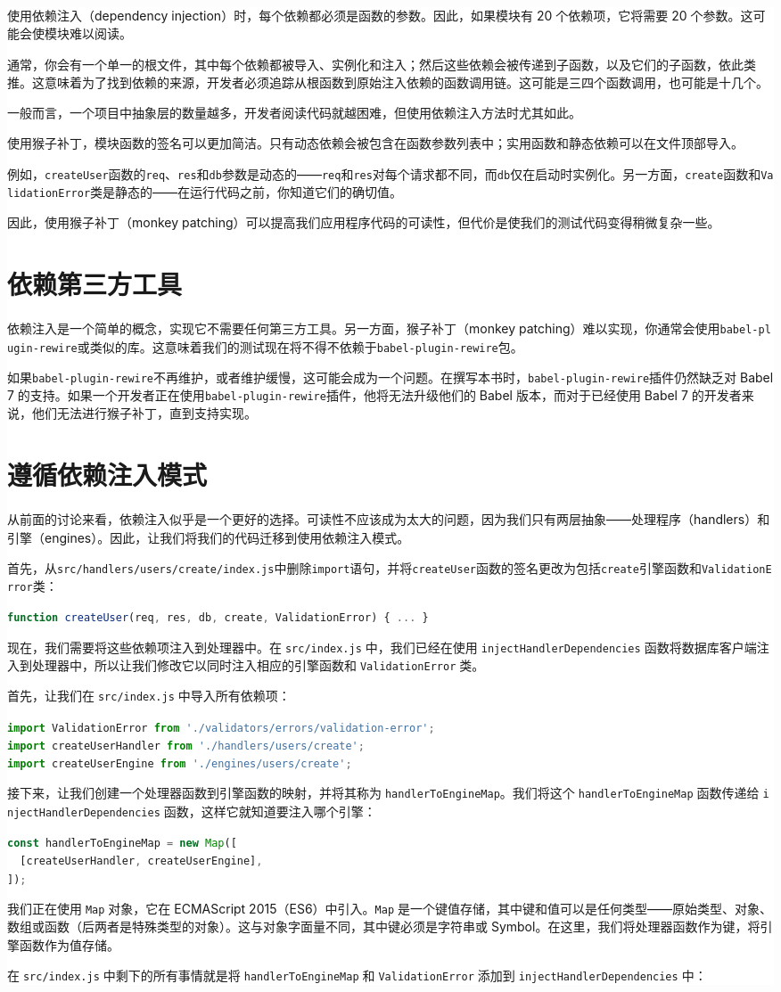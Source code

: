 使用依赖注入（dependency injection）时，每个依赖都必须是函数的参数。因此，如果模块有 20 个依赖项，它将需要 20 个参数。这可能会使模块难以阅读。

通常，你会有一个单一的根文件，其中每个依赖都被导入、实例化和注入；然后这些依赖会被传递到子函数，以及它们的子函数，依此类推。这意味着为了找到依赖的来源，开发者必须追踪从根函数到原始注入依赖的函数调用链。这可能是三四个函数调用，也可能是十几个。

一般而言，一个项目中抽象层的数量越多，开发者阅读代码就越困难，但使用依赖注入方法时尤其如此。

使用猴子补丁，模块函数的签名可以更加简洁。只有动态依赖会被包含在函数参数列表中；实用函数和静态依赖可以在文件顶部导入。

例如，`createUser`函数的`req`、`res`和`db`参数是动态的——`req`和`res`对每个请求都不同，而`db`仅在启动时实例化。另一方面，`create`函数和`ValidationError`类是静态的——在运行代码之前，你知道它们的确切值。

因此，使用猴子补丁（monkey patching）可以提高我们应用程序代码的可读性，但代价是使我们的测试代码变得稍微复杂一些。

# 依赖第三方工具

依赖注入是一个简单的概念，实现它不需要任何第三方工具。另一方面，猴子补丁（monkey patching）难以实现，你通常会使用`babel-plugin-rewire`或类似的库。这意味着我们的测试现在将不得不依赖于`babel-plugin-rewire`包。

如果`babel-plugin-rewire`不再维护，或者维护缓慢，这可能会成为一个问题。在撰写本书时，`babel-plugin-rewire`插件仍然缺乏对 Babel 7 的支持。如果一个开发者正在使用`babel-plugin-rewire`插件，他将无法升级他们的 Babel 版本，而对于已经使用 Babel 7 的开发者来说，他们无法进行猴子补丁，直到支持实现。

# 遵循依赖注入模式

从前面的讨论来看，依赖注入似乎是一个更好的选择。可读性不应该成为太大的问题，因为我们只有两层抽象——处理程序（handlers）和引擎（engines）。因此，让我们将我们的代码迁移到使用依赖注入模式。

首先，从`src/handlers/users/create/index.js`中删除`import`语句，并将`createUser`函数的签名更改为包括`create`引擎函数和`ValidationError`类：

```js
function createUser(req, res, db, create, ValidationError) { ... }
```

现在，我们需要将这些依赖项注入到处理器中。在 `src/index.js` 中，我们已经在使用 `injectHandlerDependencies` 函数将数据库客户端注入到处理器中，所以让我们修改它以同时注入相应的引擎函数和 `ValidationError` 类。

首先，让我们在 `src/index.js` 中导入所有依赖项：

```js
import ValidationError from './validators/errors/validation-error';
import createUserHandler from './handlers/users/create';
import createUserEngine from './engines/users/create';
```

接下来，让我们创建一个处理器函数到引擎函数的映射，并将其称为 `handlerToEngineMap`。我们将这个 `handlerToEngineMap` 函数传递给 `injectHandlerDependencies` 函数，这样它就知道要注入哪个引擎：

```js
const handlerToEngineMap = new Map([
  [createUserHandler, createUserEngine],
]);
```

我们正在使用 `Map` 对象，它在 ECMAScript 2015（ES6）中引入。`Map` 是一个键值存储，其中键和值可以是任何类型——原始类型、对象、数组或函数（后两者是特殊类型的对象）。这与对象字面量不同，其中键必须是字符串或 Symbol。在这里，我们将处理器函数作为键，将引擎函数作为值存储。

在 `src/index.js` 中剩下的所有事情就是将 `handlerToEngineMap` 和 `ValidationError` 添加到 `injectHandlerDependencies` 中：

